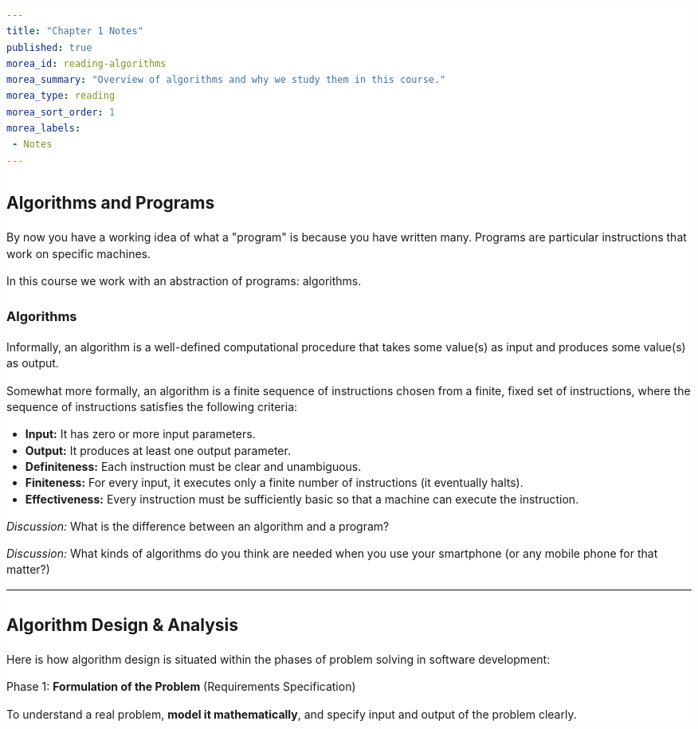 ```yaml
---
title: "Chapter 1 Notes"
published: true
morea_id: reading-algorithms
morea_summary: "Overview of algorithms and why we study them in this course."
morea_type: reading
morea_sort_order: 1
morea_labels:
 - Notes
---
```


## Algorithms and Programs

By now you have a working idea of what a "program" is because you have written
many. Programs are particular instructions that work on specific machines.

In this course we work with an abstraction of programs: algorithms.

### Algorithms

Informally, an algorithm is a well-defined computational procedure that takes
some value(s) as input and produces some value(s) as output.

Somewhat more formally, an algorithm is a finite sequence of instructions
chosen from a finite, fixed set of instructions, where the sequence of
instructions satisfies the following criteria:

  * **Input:** It has zero or more input parameters. 
  * **Output:** It produces at least one output parameter. 
  * **Definiteness:** Each instruction must be clear and unambiguous. 
  * **Finiteness:** For every input, it executes only a finite number of instructions (it eventually halts). 
  * **Effectiveness:** Every instruction must be sufficiently basic so that a machine can execute the instruction.

_Discussion:_ What is the difference between an algorithm and a program?

_Discussion:_ What kinds of algorithms do you think are needed when you use
your smartphone (or any mobile phone for that matter?)

* * *

## Algorithm Design & Analysis

Here is how algorithm design is situated within the phases of problem solving
in software development:

Phase 1: **Formulation of the Problem** (Requirements Specification)

To understand a real problem, **model it mathematically**, and specify
input and output of the problem clearly.

  